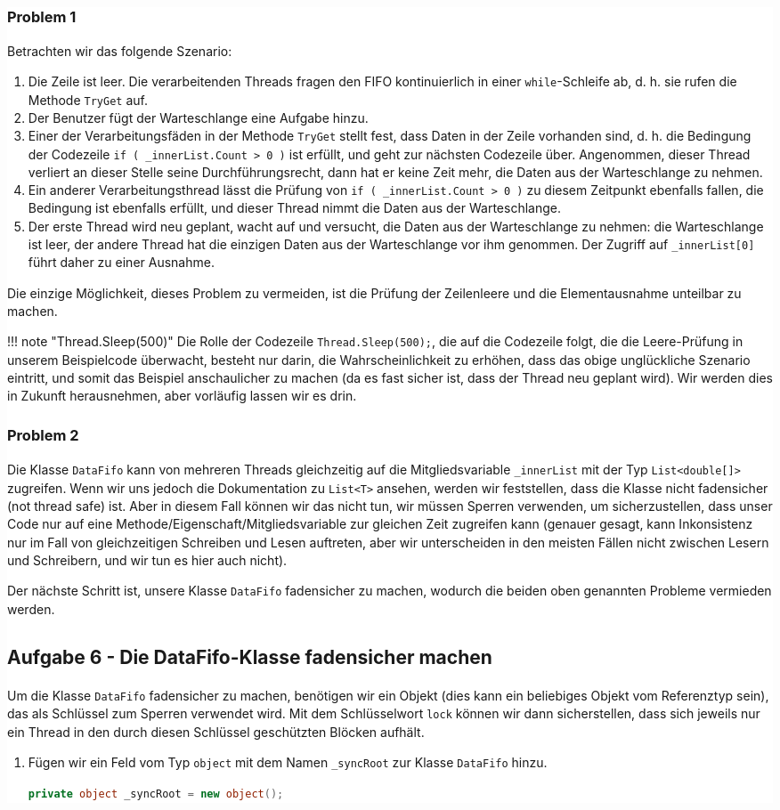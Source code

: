 ### Problem 1

Betrachten wir das folgende Szenario:

1. Die Zeile ist leer. Die verarbeitenden Threads fragen den FIFO kontinuierlich in einer `while`-Schleife ab, d. h. sie rufen die Methode `TryGet` auf.
2. Der Benutzer fügt der Warteschlange eine Aufgabe hinzu.
3. Einer der Verarbeitungsfäden in der Methode `TryGet` stellt fest, dass Daten in der Zeile vorhanden sind, d. h. die Bedingung der Codezeile `if ( _innerList.Count > 0 )` ist erfüllt, und geht zur nächsten Codezeile über. Angenommen, dieser Thread verliert an dieser Stelle seine Durchführungsrecht, dann hat er keine Zeit mehr, die Daten aus der Warteschlange zu nehmen.
4. Ein anderer Verarbeitungsthread lässt die Prüfung von `if ( _innerList.Count > 0 )` zu diesem Zeitpunkt ebenfalls fallen, die Bedingung ist ebenfalls erfüllt, und dieser Thread nimmt die Daten aus der Warteschlange.
5. Der erste Thread wird neu geplant, wacht auf und versucht, die Daten aus der Warteschlange zu nehmen: die Warteschlange ist leer, der andere Thread hat die einzigen Daten aus der Warteschlange vor ihm genommen. Der Zugriff auf `_innerList[0]` führt daher zu einer Ausnahme.

Die einzige Möglichkeit, dieses Problem zu vermeiden, ist die Prüfung der Zeilenleere und die Elementausnahme unteilbar zu machen.

!!! note "Thread.Sleep(500)"
    Die Rolle der Codezeile `Thread.Sleep(500);`, die auf die Codezeile folgt, die die Leere-Prüfung in unserem Beispielcode überwacht, besteht nur darin, die Wahrscheinlichkeit zu erhöhen, dass das obige unglückliche Szenario eintritt, und somit das Beispiel anschaulicher zu machen (da es fast sicher ist, dass der Thread neu geplant wird). Wir werden dies in Zukunft herausnehmen, aber vorläufig lassen wir es drin.

### Problem 2

Die Klasse `DataFifo` kann von mehreren Threads gleichzeitig auf die Mitgliedsvariable `_innerList` mit der Typ `List<double[]>` zugreifen. Wenn wir uns jedoch die Dokumentation zu `List<T>` ansehen, werden wir feststellen, dass die Klasse nicht fadensicher (not thread safe) ist. Aber in diesem Fall können wir das nicht tun, wir müssen Sperren verwenden, um sicherzustellen, dass unser Code nur auf eine Methode/Eigenschaft/Mitgliedsvariable zur gleichen Zeit zugreifen kann (genauer gesagt, kann Inkonsistenz nur im Fall von gleichzeitigen Schreiben und Lesen auftreten, aber wir unterscheiden in den meisten Fällen nicht zwischen Lesern und Schreibern, und wir tun es hier auch nicht).

Der nächste Schritt ist, unsere Klasse `DataFifo` fadensicher zu machen, wodurch die beiden oben genannten Probleme vermieden werden.

## Aufgabe 6 - Die DataFifo-Klasse fadensicher machen

Um die Klasse `DataFifo` fadensicher zu machen, benötigen wir ein Objekt (dies kann ein beliebiges Objekt vom Referenztyp sein), das als Schlüssel zum Sperren verwendet wird. Mit dem Schlüsselwort `lock` können wir dann sicherstellen, dass sich jeweils nur ein Thread in den durch diesen Schlüssel geschützten Blöcken aufhält.

1.	Fügen wir ein Feld vom Typ `object` mit dem Namen `_syncRoot` zur Klasse `DataFifo` hinzu.

    ```cs
    private object _syncRoot = new object();
    ```

